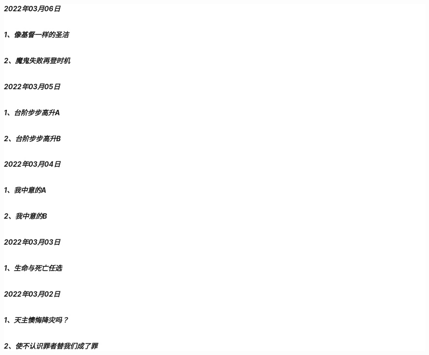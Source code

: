 ###### **2022年03月06日**

###### **1、像基督一样的圣洁**

<audio id="audio" style="width: 100%;height:50px;" controls="controls" preload="none">
      <source id="mp3" src="/2022.03/audio/220306jidu.mp3">
</audio>

###### **2、魔鬼失败再登时机**

<audio id="audio" style="width: 100%;height:50px;" controls="controls" preload="none">
      <source id="mp3" src="/2022.03/audio/220306mogui.mp3">
</audio>

###### **2022年03月05日**

###### **1、台阶步步高升A**

<audio id="audio" style="width: 100%;height:50px;" controls="controls" preload="none">
      <source id="mp3" src="/2022.03/audio/220305Ataijie.mp3">
</audio>

###### **2、台阶步步高升B**

<audio id="audio" style="width: 100%;height:50px;" controls="controls" preload="none">
      <source id="mp3" src="/2022.03/audio/220305Btaijie.mp3">
</audio>

###### **2022年03月04日**

###### **1、我中意的A**

<audio id="audio" style="width: 100%;height:50px;" controls="controls" preload="none">
      <source id="mp3" src="/2022.03/audio/220304Awo.mp3">
</audio>

###### **2、我中意的B**

<audio id="audio" style="width: 100%;height:50px;" controls="controls" preload="none">
      <source id="mp3" src="/2022.03/audio/220304Bwo.mp3">
</audio>

###### **2022年03月03日**

###### **1、生命与死亡任选**

<audio id="audio" style="width: 100%;height:50px;" controls="controls" preload="none">
      <source id="mp3" src="/2022.03/audio/220303xuan.mp3">
</audio>

###### **2022年03月02日**

###### **1、天主懊悔降灾吗？**

<audio id="audio" style="width: 100%;height:50px;" controls="controls" preload="none">
      <source id="mp3" src="/2022.03/audio/220302zai.mp3">
</audio>

###### **2、使不认识罪者替我们成了罪**

<audio id="audio" style="width: 100%;height:50px;" controls="controls" preload="none">
      <source id="mp3" src="/2022.03/audio/220302zui.mp3">
</audio>
